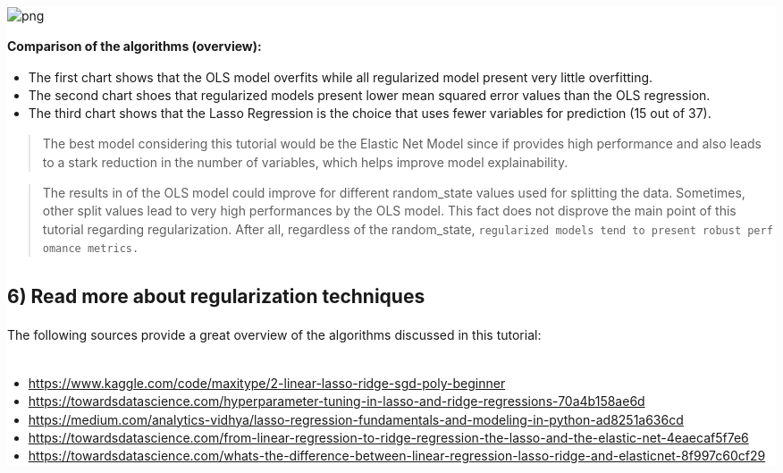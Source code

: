 
![png](output_31_0.png)


**Comparison of the algorithms (overview):**

- The first chart shows that the OLS model overfits while all regularized model present very little overfitting.
- The second chart shoes that regularized models present lower mean squared error values than the OLS regression. 
- The third chart shows that the Lasso Regression is the choice that uses fewer variables for prediction (15 out of 37). 

> The best model considering this tutorial would be the Elastic Net Model since if provides high performance and also leads to a stark reduction in the number of variables, which helps improve model explainability. 

> The results in of the OLS model could improve for different random_state values used for splitting the data. Sometimes, other split values lead to very high performances by the OLS model. This fact does not disprove the main point of this tutorial regarding regularization. After all, regardless of the random_state, `regularized models tend to present robust perfomance metrics.` 

## 6) Read more about regularization techniques

The following sources provide a great overview of the algorithms discussed in this tutorial: <br> <br>
- https://www.kaggle.com/code/maxitype/2-linear-lasso-ridge-sgd-poly-beginner
- https://towardsdatascience.com/hyperparameter-tuning-in-lasso-and-ridge-regressions-70a4b158ae6d
- https://medium.com/analytics-vidhya/lasso-regression-fundamentals-and-modeling-in-python-ad8251a636cd
- https://towardsdatascience.com/from-linear-regression-to-ridge-regression-the-lasso-and-the-elastic-net-4eaecaf5f7e6
- https://towardsdatascience.com/whats-the-difference-between-linear-regression-lasso-ridge-and-elasticnet-8f997c60cf29

